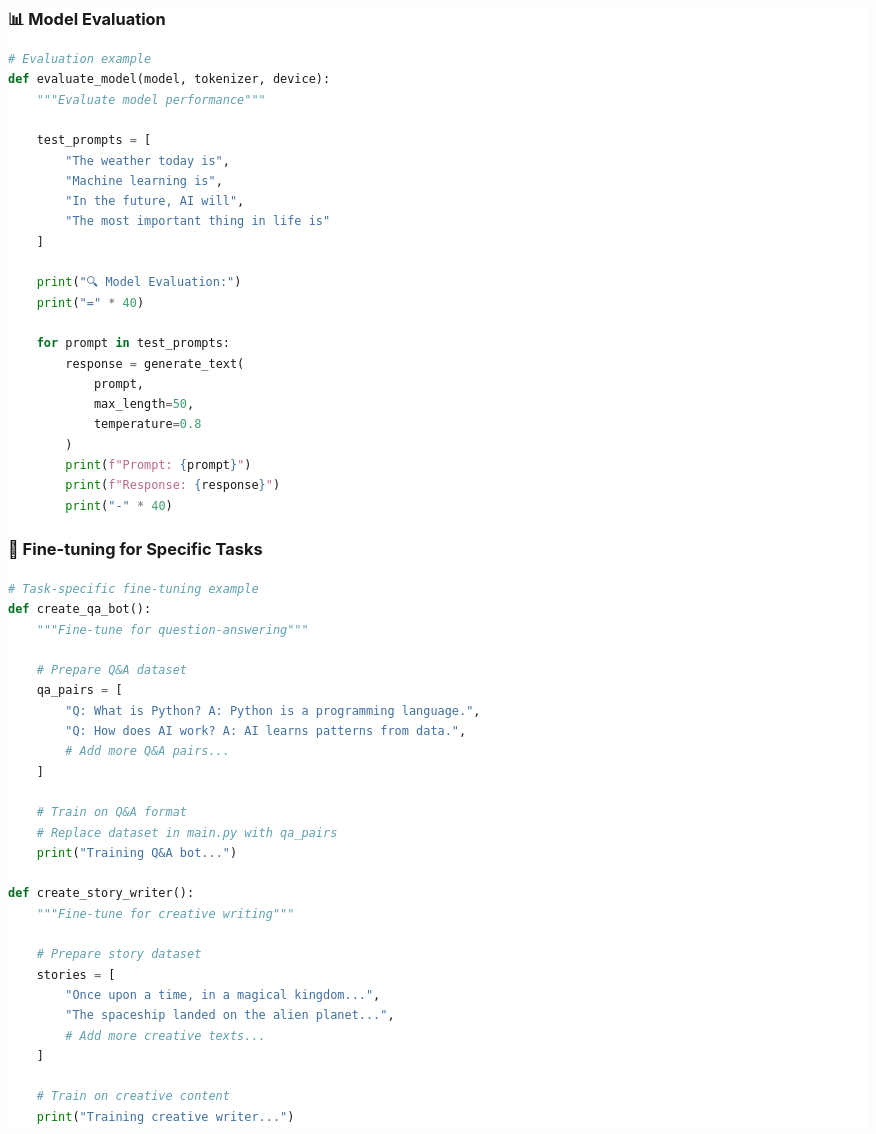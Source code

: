 ### 📊 Model Evaluation

```python
# Evaluation example
def evaluate_model(model, tokenizer, device):
    """Evaluate model performance"""
    
    test_prompts = [
        "The weather today is",
        "Machine learning is",
        "In the future, AI will",
        "The most important thing in life is"
    ]
    
    print("🔍 Model Evaluation:")
    print("=" * 40)
    
    for prompt in test_prompts:
        response = generate_text(
            prompt, 
            max_length=50, 
            temperature=0.8
        )
        print(f"Prompt: {prompt}")
        print(f"Response: {response}")
        print("-" * 40)
```

### 🎯 Fine-tuning for Specific Tasks

```python
# Task-specific fine-tuning example
def create_qa_bot():
    """Fine-tune for question-answering"""
    
    # Prepare Q&A dataset
    qa_pairs = [
        "Q: What is Python? A: Python is a programming language.",
        "Q: How does AI work? A: AI learns patterns from data.",
        # Add more Q&A pairs...
    ]
    
    # Train on Q&A format
    # Replace dataset in main.py with qa_pairs
    print("Training Q&A bot...")

def create_story_writer():
    """Fine-tune for creative writing"""
    
    # Prepare story dataset
    stories = [
        "Once upon a time, in a magical kingdom...",
        "The spaceship landed on the alien planet...",
        # Add more creative texts...
    ]
    
    # Train on creative content
    print("Training creative writer...")
```
